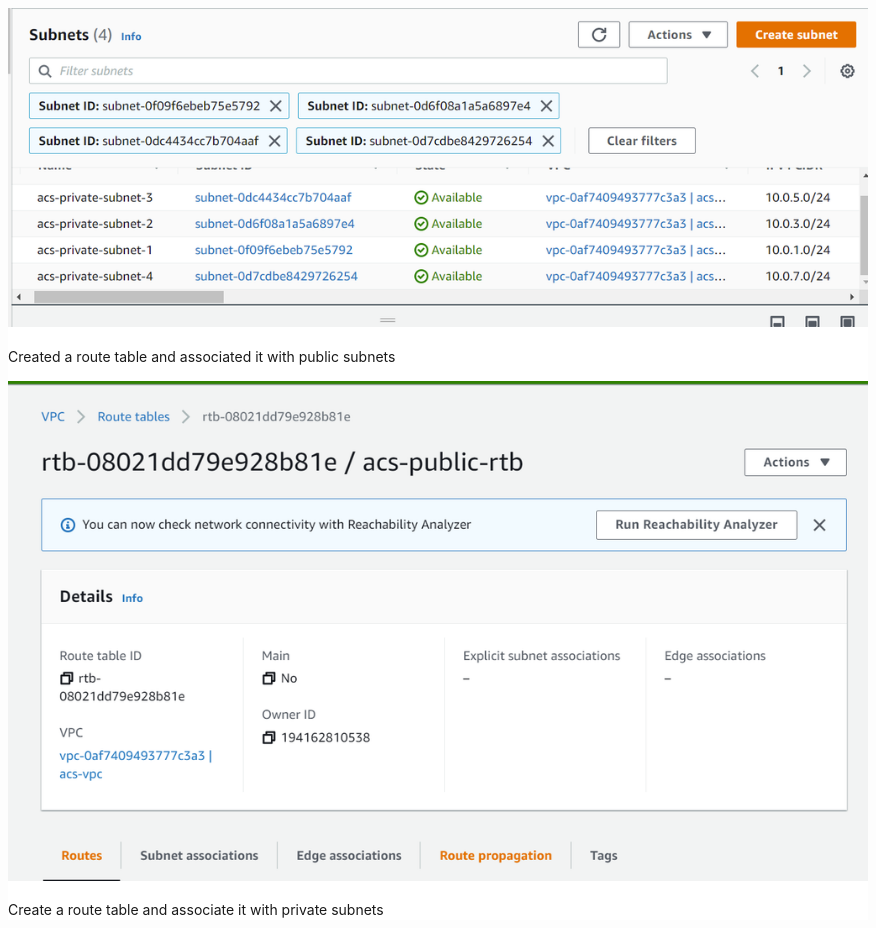 ![](images/5.png)

Created a route table and associated it with public subnets

![](images/6.png)

Create a route table and associate it with private subnets
